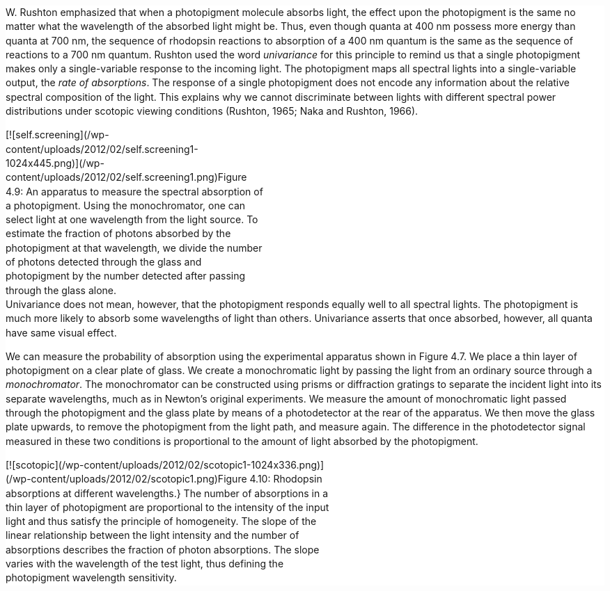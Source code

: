 W. Rushton emphasized that when a photopigment molecule absorbs light, the effect upon the photopigment is the same no matter what the wavelength of the absorbed light might be. Thus, even though quanta at 400 nm possess more energy than quanta at 700 nm, the sequence of rhodopsin reactions to absorption of a 400 nm quantum is the same as the sequence of reactions to a 700 nm quantum. Rushton used the word *univariance* for this principle to remind us that a single photopigment makes only a single-variable response to the incoming light. The photopigment maps all spectral lights into a single-variable output, the *rate of absorptions*. The response of a single photopigment does not encode any information about the relative spectral composition of the light. This explains why we cannot discriminate between lights with different spectral power distributions under scotopic viewing conditions (Rushton, 1965; Naka and Rushton, 1966).

<div class="wp-caption alignright" id="attachment_859" style="width: 373px">[![self.screening](/wp-content/uploads/2012/02/self.screening1-1024x445.png)](/wp-content/uploads/2012/02/self.screening1.png)Figure 4.9: An apparatus to measure the spectral absorption of a photopigment. Using the monochromator, one can select light at one wavelength from the light source. To estimate the fraction of photons absorbed by the photopigment at that wavelength, we divide the number of photons detected through the glass and photopigment by the number detected after passing through the glass alone.

</div>Univariance does not mean, however, that the photopigment responds equally well to all spectral lights. The photopigment is much more likely to absorb some wavelengths of light than others. Univariance asserts that once absorbed, however, all quanta have same visual effect.

We can measure the probability of absorption using the experimental apparatus shown in Figure 4.7. We place a thin layer of photopigment on a clear plate of glass. We create a monochromatic light by passing the light from an ordinary source through a *monochromator*. The monochromator can be constructed using prisms or diffraction gratings to separate the incident light into its separate wavelengths, much as in Newton’s original experiments. We measure the amount of monochromatic light passed through the photopigment and the glass plate by means of a photodetector at the rear of the apparatus. We then move the glass plate upwards, to remove the photopigment from the light path, and measure again. The difference in the photodetector signal measured in these two conditions is proportional to the amount of light absorbed by the photopigment.

<div class="wp-caption aligncenter" id="attachment_861" style="width: 482px">[![scotopic](/wp-content/uploads/2012/02/scotopic1-1024x336.png)](/wp-content/uploads/2012/02/scotopic1.png)Figure 4.10: Rhodopsin absorptions at different wavelengths.} The number of absorptions in a thin layer of photopigment are proportional to the intensity of the input light and thus satisfy the principle of homogeneity. The slope of the linear relationship between the light intensity and the number of absorptions describes the fraction of photon absorptions. The slope varies with the wavelength of the test light, thus defining the photopigment wavelength sensitivity.
